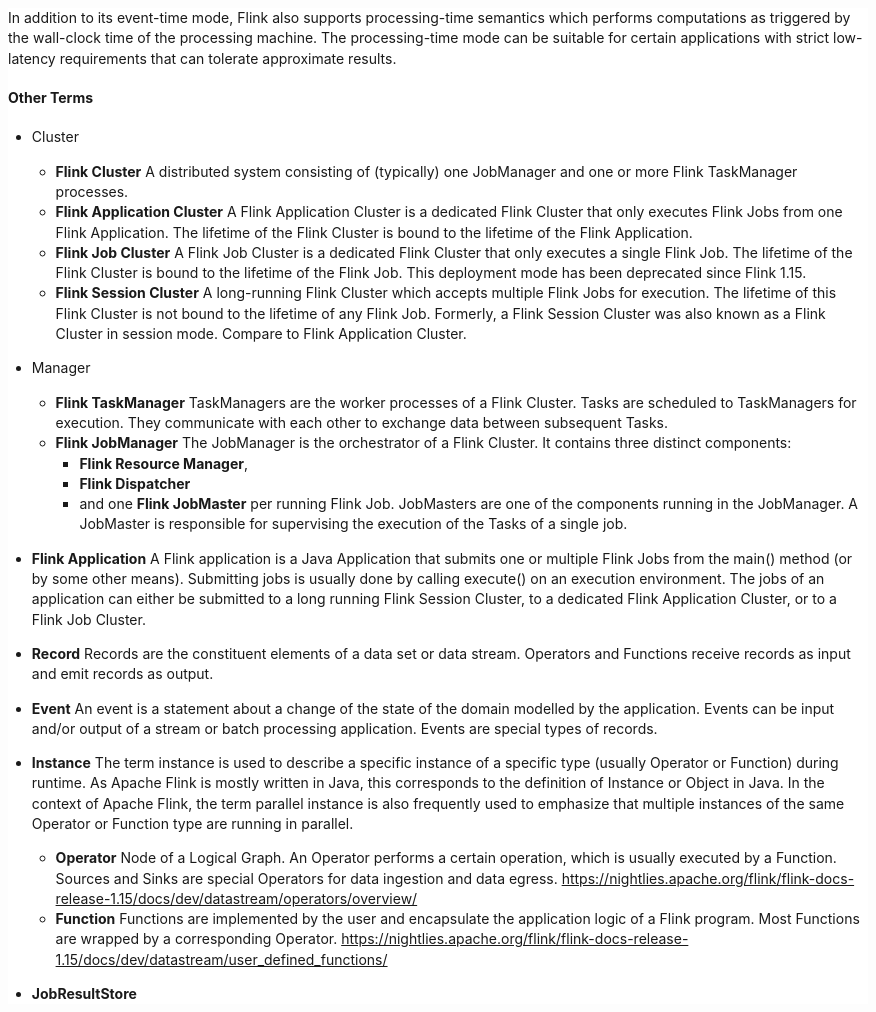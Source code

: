   In addition to its event-time mode, Flink also supports processing-time semantics which performs computations as triggered by the wall-clock time of the processing machine. The processing-time mode can be suitable for certain applications with strict low-latency requirements that can tolerate approximate results.

#### Other Terms

+ Cluster
  - **Flink Cluster**
    A distributed system consisting of (typically) one JobManager and one or more Flink TaskManager processes.
  - **Flink Application Cluster**
    A Flink Application Cluster is a dedicated Flink Cluster that only executes Flink Jobs from one Flink Application. The lifetime of the Flink Cluster is bound to the lifetime of the Flink Application.
  - **Flink Job Cluster**
    A Flink Job Cluster is a dedicated Flink Cluster that only executes a single Flink Job. The lifetime of the Flink Cluster is bound to the lifetime of the Flink Job. This deployment mode has been deprecated since Flink 1.15.
  - **Flink Session Cluster**
    A long-running Flink Cluster which accepts multiple Flink Jobs for execution. The lifetime of this Flink Cluster is not bound to the lifetime of any Flink Job. Formerly, a Flink Session Cluster was also known as a Flink Cluster in session mode. Compare to Flink Application Cluster.

+ Manager
  - **Flink TaskManager**
    TaskManagers are the worker processes of a Flink Cluster. Tasks are scheduled to TaskManagers for execution. They communicate with each other to exchange data between subsequent Tasks.
  - **Flink JobManager**
    The JobManager is the orchestrator of a Flink Cluster. It contains three distinct components: 
    + **Flink Resource Manager**, 
    + **Flink Dispatcher** 
    + and one  **Flink JobMaster** per running Flink Job.
      JobMasters are one of the components running in the JobManager. A JobMaster is responsible for supervising the execution of the Tasks of a single job.
   
+ **Flink Application**
  A Flink application is a Java Application that submits one or multiple Flink Jobs from the main() method (or by some other means). Submitting jobs is usually done by calling execute() on an execution environment.
  The jobs of an application can either be submitted to a long running Flink Session Cluster, to a dedicated Flink Application Cluster, or to a Flink Job Cluster.
  
+ **Record**
  Records are the constituent elements of a data set or data stream. Operators and Functions receive records as input and emit records as output.
+ **Event**
  An event is a statement about a change of the state of the domain modelled by the application. Events can be input and/or output of a stream or batch processing application. Events are special types of records.
+ **Instance**
  The term instance is used to describe a specific instance of a specific type (usually Operator or Function) during runtime. As Apache Flink is mostly written in Java, this corresponds to the definition of Instance or Object in Java. In the context of Apache Flink, the term parallel instance is also frequently used to emphasize that multiple instances of the same Operator or Function type are running in parallel.
    + **Operator**
      Node of a Logical Graph. An Operator performs a certain operation, which is usually executed by a Function. Sources and Sinks are special Operators for data ingestion and data egress.
      https://nightlies.apache.org/flink/flink-docs-release-1.15/docs/dev/datastream/operators/overview/
    + **Function**
      Functions are implemented by the user and encapsulate the application logic of a Flink program. Most Functions are wrapped by a corresponding Operator.
      https://nightlies.apache.org/flink/flink-docs-release-1.15/docs/dev/datastream/user_defined_functions/
+ **JobResultStore**